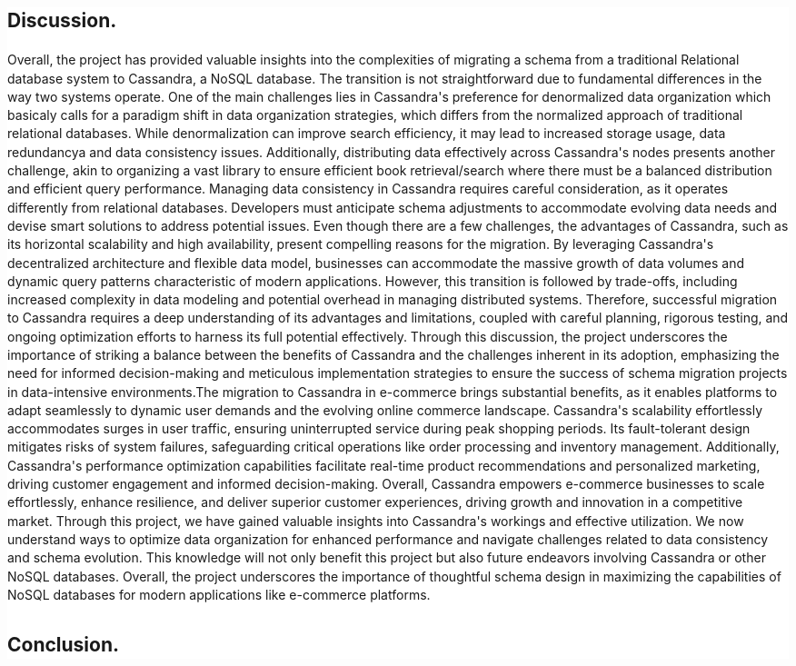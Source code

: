 ## Discussion.

Overall, the project has provided valuable insights into the complexities of migrating a schema from a traditional Relational database system to Cassandra, a NoSQL database. The transition is not straightforward due to fundamental differences in the way two systems operate. One of the main challenges lies in Cassandra's preference for denormalized data organization which basicaly calls for a paradigm shift in data organization strategies, which differs from the normalized approach of traditional relational databases. While denormalization can improve search efficiency, it may lead to increased storage usage, data redundancya and data consistency issues. Additionally, distributing data effectively across Cassandra's nodes presents another challenge, akin to organizing a vast library to ensure efficient book retrieval/search where there must be a balanced distribution and efficient query performance. Managing data consistency in Cassandra requires careful consideration, as it operates differently from relational databases. Developers must anticipate schema adjustments to accommodate evolving data needs and devise smart solutions to address potential issues. Even though there are a few challenges, the advantages of Cassandra, such as its horizontal scalability and high availability, present compelling reasons for the migration. By leveraging Cassandra's decentralized architecture and flexible data model, businesses can accommodate the massive growth of data volumes and dynamic query patterns characteristic of modern applications. However, this transition is followed by trade-offs, including increased complexity in data modeling and potential overhead in managing distributed systems. Therefore, successful migration to Cassandra requires a deep understanding of its advantages and limitations, coupled with careful planning, rigorous testing, and ongoing optimization efforts to harness its full potential effectively. Through this discussion, the project underscores the importance of striking a balance between the benefits of Cassandra and the challenges inherent in its adoption, emphasizing the need for informed decision-making and meticulous implementation strategies to ensure the success of schema migration projects in data-intensive environments.The migration to Cassandra in e-commerce brings substantial benefits, as it enables platforms to adapt seamlessly to dynamic user demands and the evolving online commerce landscape. Cassandra's scalability effortlessly accommodates surges in user traffic, ensuring uninterrupted service during peak shopping periods. Its fault-tolerant design mitigates risks of system failures, safeguarding critical operations like order processing and inventory management. Additionally, Cassandra's performance optimization capabilities facilitate real-time product recommendations and personalized marketing, driving customer engagement and informed decision-making. Overall, Cassandra empowers e-commerce businesses to scale effortlessly, enhance resilience, and deliver superior customer experiences, driving growth and innovation in a competitive market. Through this project, we have gained valuable insights into Cassandra's workings and effective utilization. We now understand ways to optimize data organization for enhanced performance and navigate challenges related to data consistency and schema evolution. This knowledge will not only benefit this project but also future endeavors involving Cassandra or other NoSQL databases. Overall, the project underscores the importance of thoughtful schema design in maximizing the capabilities of NoSQL databases for modern applications like e-commerce platforms.

## Conclusion.